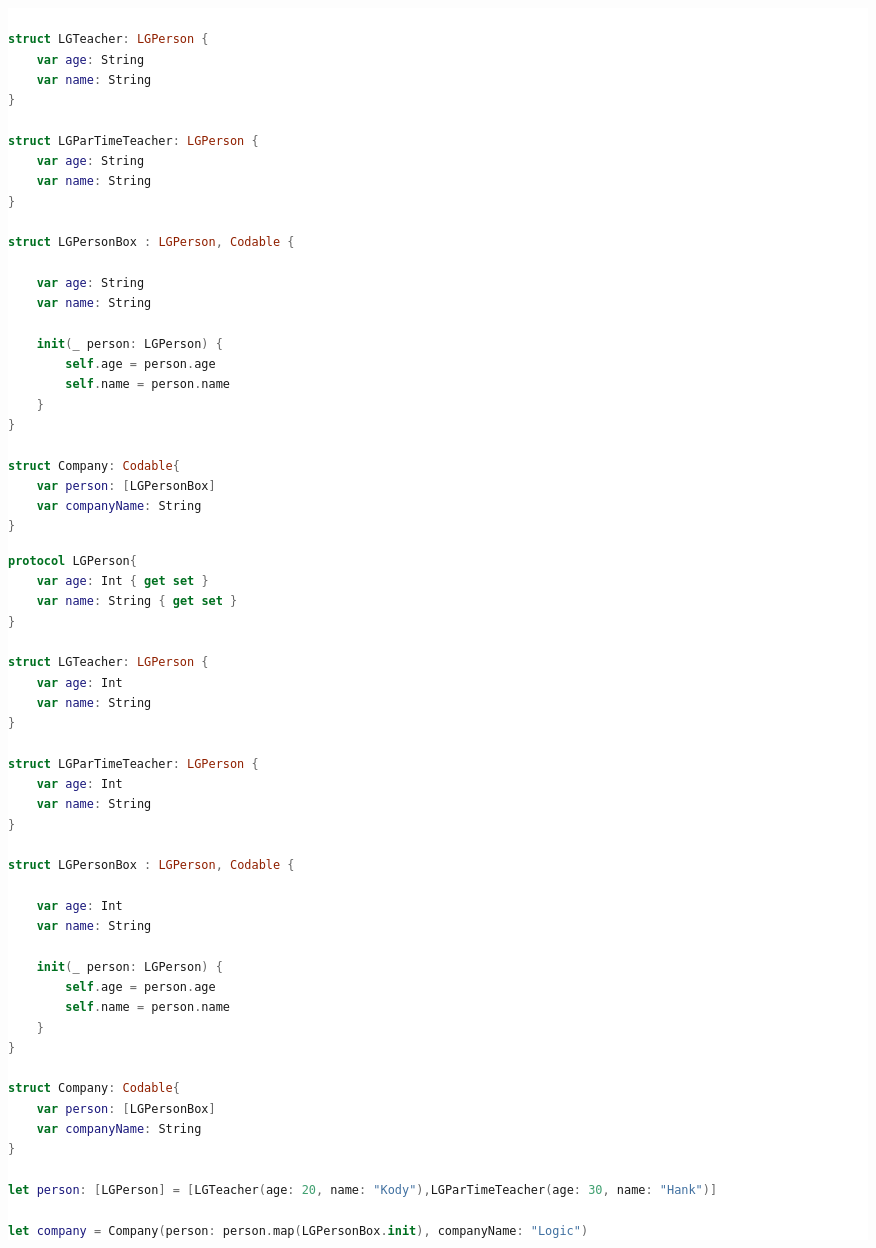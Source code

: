```swift

struct LGTeacher: LGPerson {
    var age: String
    var name: String
}

struct LGParTimeTeacher: LGPerson {
    var age: String
    var name: String
}

struct LGPersonBox : LGPerson, Codable {
    
    var age: String
    var name: String

    init(_ person: LGPerson) {
        self.age = person.age
        self.name = person.name
    }
}

struct Company: Codable{
    var person: [LGPersonBox]
    var companyName: String
}
```
```swift
protocol LGPerson{
    var age: Int { get set }
    var name: String { get set }
}

struct LGTeacher: LGPerson {
    var age: Int
    var name: String
}

struct LGParTimeTeacher: LGPerson {
    var age: Int
    var name: String
}

struct LGPersonBox : LGPerson, Codable {
    
    var age: Int
    var name: String

    init(_ person: LGPerson) {
        self.age = person.age
        self.name = person.name
    }
}

struct Company: Codable{
    var person: [LGPersonBox]
    var companyName: String
}

let person: [LGPerson] = [LGTeacher(age: 20, name: "Kody"),LGParTimeTeacher(age: 30, name: "Hank")]

let company = Company(person: person.map(LGPersonBox.init), companyName: "Logic")

```